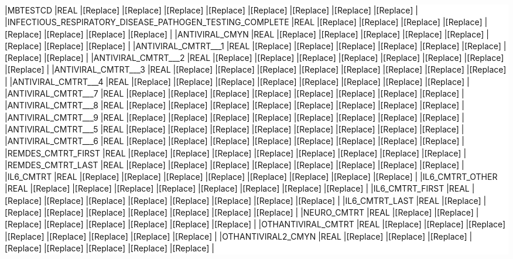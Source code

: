 |MBTESTCD                                                   |REAL                |[Replace]                            |[Replace]                  |[Replace]           |[Replace]       |[Replace]                          |[Replace]             |[Replace]       |[Replace]  |
|INFECTIOUS_RESPIRATORY_DISEASE_PATHOGEN_TESTING_COMPLETE   |REAL                |[Replace]                            |[Replace]                  |[Replace]           |[Replace]       |[Replace]                          |[Replace]             |[Replace]       |[Replace]  |
|ANTIVIRAL_CMYN                                             |REAL                |[Replace]                            |[Replace]                  |[Replace]           |[Replace]       |[Replace]                          |[Replace]             |[Replace]       |[Replace]  |
|ANTIVIRAL_CMTRT___1                                        |REAL                |[Replace]                            |[Replace]                  |[Replace]           |[Replace]       |[Replace]                          |[Replace]             |[Replace]       |[Replace]  |
|ANTIVIRAL_CMTRT___2                                        |REAL                |[Replace]                            |[Replace]                  |[Replace]           |[Replace]       |[Replace]                          |[Replace]             |[Replace]       |[Replace]  |
|ANTIVIRAL_CMTRT___3                                        |REAL                |[Replace]                            |[Replace]                  |[Replace]           |[Replace]       |[Replace]                          |[Replace]             |[Replace]       |[Replace]  |
|ANTIVIRAL_CMTRT___4                                        |REAL                |[Replace]                            |[Replace]                  |[Replace]           |[Replace]       |[Replace]                          |[Replace]             |[Replace]       |[Replace]  |
|ANTIVIRAL_CMTRT___7                                        |REAL                |[Replace]                            |[Replace]                  |[Replace]           |[Replace]       |[Replace]                          |[Replace]             |[Replace]       |[Replace]  |
|ANTIVIRAL_CMTRT___8                                        |REAL                |[Replace]                            |[Replace]                  |[Replace]           |[Replace]       |[Replace]                          |[Replace]             |[Replace]       |[Replace]  |
|ANTIVIRAL_CMTRT___9                                        |REAL                |[Replace]                            |[Replace]                  |[Replace]           |[Replace]       |[Replace]                          |[Replace]             |[Replace]       |[Replace]  |
|ANTIVIRAL_CMTRT___5                                        |REAL                |[Replace]                            |[Replace]                  |[Replace]           |[Replace]       |[Replace]                          |[Replace]             |[Replace]       |[Replace]  |
|ANTIVIRAL_CMTRT___6                                        |REAL                |[Replace]                            |[Replace]                  |[Replace]           |[Replace]       |[Replace]                          |[Replace]             |[Replace]       |[Replace]  |
|REMDES_CMTRT_FIRST                                         |REAL                |[Replace]                            |[Replace]                  |[Replace]           |[Replace]       |[Replace]                          |[Replace]             |[Replace]       |[Replace]  |
|REMDES_CMTRT_LAST                                          |REAL                |[Replace]                            |[Replace]                  |[Replace]           |[Replace]       |[Replace]                          |[Replace]             |[Replace]       |[Replace]  |
|IL6_CMTRT                                                  |REAL                |[Replace]                            |[Replace]                  |[Replace]           |[Replace]       |[Replace]                          |[Replace]             |[Replace]       |[Replace]  |
|IL6_CMTRT_OTHER                                            |REAL                |[Replace]                            |[Replace]                  |[Replace]           |[Replace]       |[Replace]                          |[Replace]             |[Replace]       |[Replace]  |
|IL6_CMTRT_FIRST                                            |REAL                |[Replace]                            |[Replace]                  |[Replace]           |[Replace]       |[Replace]                          |[Replace]             |[Replace]       |[Replace]  |
|IL6_CMTRT_LAST                                             |REAL                |[Replace]                            |[Replace]                  |[Replace]           |[Replace]       |[Replace]                          |[Replace]             |[Replace]       |[Replace]  |
|NEURO_CMTRT                                                |REAL                |[Replace]                            |[Replace]                  |[Replace]           |[Replace]       |[Replace]                          |[Replace]             |[Replace]       |[Replace]  |
|OTHANTIVIRAL_CMTRT                                         |REAL                |[Replace]                            |[Replace]                  |[Replace]           |[Replace]       |[Replace]                          |[Replace]             |[Replace]       |[Replace]  |
|OTHANTIVIRAL2_CMYN                                         |REAL                |[Replace]                            |[Replace]                  |[Replace]           |[Replace]       |[Replace]                          |[Replace]             |[Replace]       |[Replace]  |